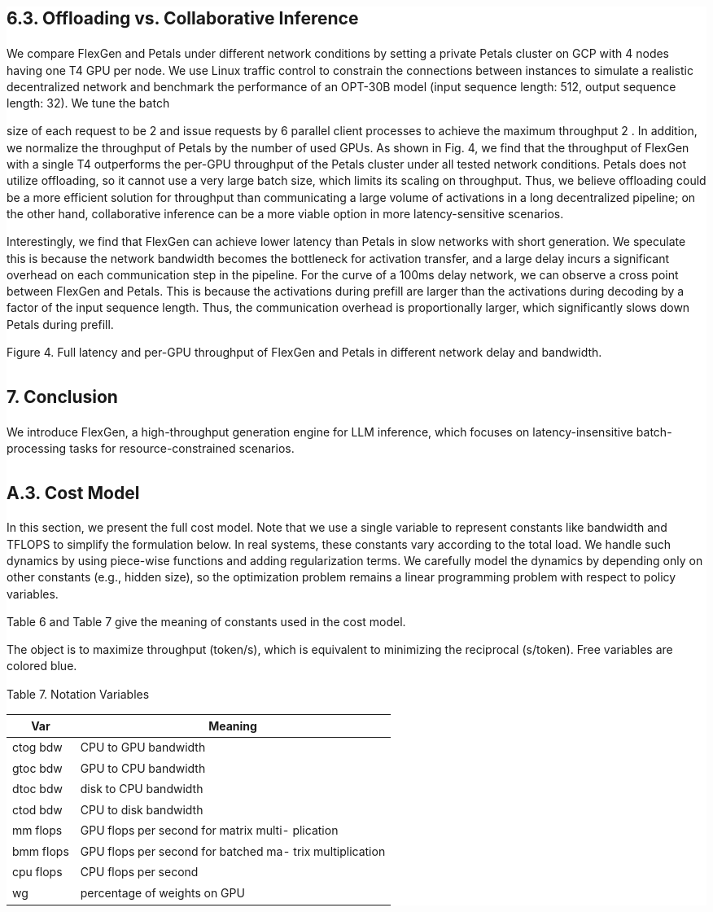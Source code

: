 ## 6.3. Offloading vs. Collaborative Inference

We compare FlexGen and Petals under different network conditions by setting a private Petals cluster on GCP with 4 nodes having one T4 GPU per node. We use Linux traffic control to constrain the connections between instances to simulate a realistic decentralized network and benchmark the performance of an OPT-30B model (input sequence length: 512, output sequence length: 32). We tune the batch

size of each request to be 2 and issue requests by 6 parallel client processes to achieve the maximum throughput 2 . In addition, we normalize the throughput of Petals by the number of used GPUs. As shown in Fig. 4, we find that the throughput of FlexGen with a single T4 outperforms the per-GPU throughput of the Petals cluster under all tested network conditions. Petals does not utilize offloading, so it cannot use a very large batch size, which limits its scaling on throughput. Thus, we believe offloading could be a more efficient solution for throughput than communicating a large volume of activations in a long decentralized pipeline; on the other hand, collaborative inference can be a more viable option in more latency-sensitive scenarios.

Interestingly, we find that FlexGen can achieve lower latency than Petals in slow networks with short generation. We speculate this is because the network bandwidth becomes the bottleneck for activation transfer, and a large delay incurs a significant overhead on each communication step in the pipeline. For the curve of a 100ms delay network, we can observe a cross point between FlexGen and Petals. This is because the activations during prefill are larger than the activations during decoding by a factor of the input sequence length. Thus, the communication overhead is proportionally larger, which significantly slows down Petals during prefill.

Figure 4. Full latency and per-GPU throughput of FlexGen and Petals in different network delay and bandwidth.



## 7. Conclusion

We introduce FlexGen, a high-throughput generation engine for LLM inference, which focuses on latency-insensitive batch-processing tasks for resource-constrained scenarios.

## A.3. Cost Model

In this section, we present the full cost model. Note that we use a single variable to represent constants like bandwidth and TFLOPS to simplify the formulation below. In real systems, these constants vary according to the total load. We handle such dynamics by using piece-wise functions and adding regularization terms. We carefully model the dynamics by depending only on other constants (e.g., hidden size), so the optimization problem remains a linear programming problem with respect to policy variables.

Table 6 and Table 7 give the meaning of constants used in the cost model.

The object is to maximize throughput (token/s), which is equivalent to minimizing the reciprocal (s/token). Free variables are colored blue.

Table 7. Notation Variables

| Var       | Meaning                                                  |
|-----------|----------------------------------------------------------|
| ctog bdw  | CPU to GPU bandwidth                                     |
| gtoc bdw  | GPU to CPU bandwidth                                     |
| dtoc bdw  | disk to CPU bandwidth                                    |
| ctod bdw  | CPU to disk bandwidth                                    |
| mm flops  | GPU flops per second for matrix multi- plication         |
| bmm flops | GPU flops per second for batched ma- trix multiplication |
| cpu flops | CPU flops per second                                     |
| wg        | percentage of weights on GPU                             |